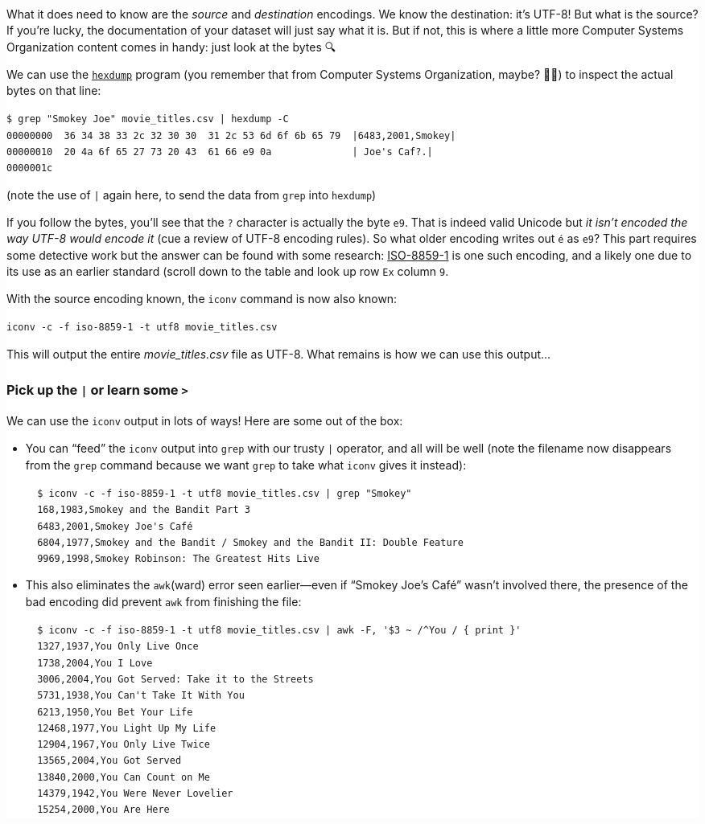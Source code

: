 What it does need to know are the _source_ and _destination_ encodings. We know the destination: it’s UTF-8! But what is the source? If you’re lucky, the documentation of your dataset will just say what it is. But if not, this is where a little more Computer Systems Organization content comes in handy: just look at the bytes 🔍

We can use the [`hexdump`](https://man7.org/linux/man-pages/man1/hexdump.1.html) program (you remember that from Computer Systems Organization, maybe? 🤞🏽) to inspect the actual bytes on that line:

    $ grep "Smokey Joe" movie_titles.csv | hexdump -C
    00000000  36 34 38 33 2c 32 30 30  31 2c 53 6d 6f 6b 65 79  |6483,2001,Smokey|
    00000010  20 4a 6f 65 27 73 20 43  61 66 e9 0a              | Joe's Caf?.|
    0000001c

(note the use of `|` again here, to send the data from `grep` into `hexdump`)

If you follow the bytes, you’ll see that the `?` character is actually the byte `e9`. That is indeed valid Unicode but _it isn’t encoded the way UTF-8 would encode it_ (cue a review of UTF-8 encoding rules). So what older encoding writes out `é` as `e9`? This part requires some detective work but the answer can be found with some research: [ISO-8859-1](https://en.wikipedia.org/wiki/ISO/IEC_8859-1) is one such encoding, and a likely one due to its use as an earlier standard (scroll down to the table and look up row `Ex` column `9`.

With the source encoding known, the `iconv` command is now also known:

    iconv -c -f iso-8859-1 -t utf8 movie_titles.csv

This will output the entire _movie_titles.csv_ file as UTF-8. What remains is how we can use this output…

### Pick up the `|` or learn some `>`
We can use the `iconv` output in lots of ways! Here are some out of the box:
* You can “feed” the `iconv` output into `grep` with our trusty `|` operator, and all will be well (note the filename now disappears from the `grep` command because we want `grep` to take what `iconv` gives it instead):

        $ iconv -c -f iso-8859-1 -t utf8 movie_titles.csv | grep "Smokey"
        168,1983,Smokey and the Bandit Part 3
        6483,2001,Smokey Joe's Café
        6804,1977,Smokey and the Bandit / Smokey and the Bandit II: Double Feature
        9969,1998,Smokey Robinson: The Greatest Hits Live

* This also eliminates the `awk`(ward) error seen earlier—even if “Smokey Joe’s Café” wasn’t involved there, the presence of the bad encoding did prevent `awk` from finishing the file:

        $ iconv -c -f iso-8859-1 -t utf8 movie_titles.csv | awk -F, '$3 ~ /^You / { print }'
        1327,1937,You Only Live Once
        1738,2004,You I Love
        3006,2004,You Got Served: Take it to the Streets
        5731,1938,You Can't Take It With You
        6213,1950,You Bet Your Life
        12468,1977,You Light Up My Life
        12904,1967,You Only Live Twice
        13565,2004,You Got Served
        13840,2000,You Can Count on Me
        14379,1942,You Were Never Lovelier
        15254,2000,You Are Here
